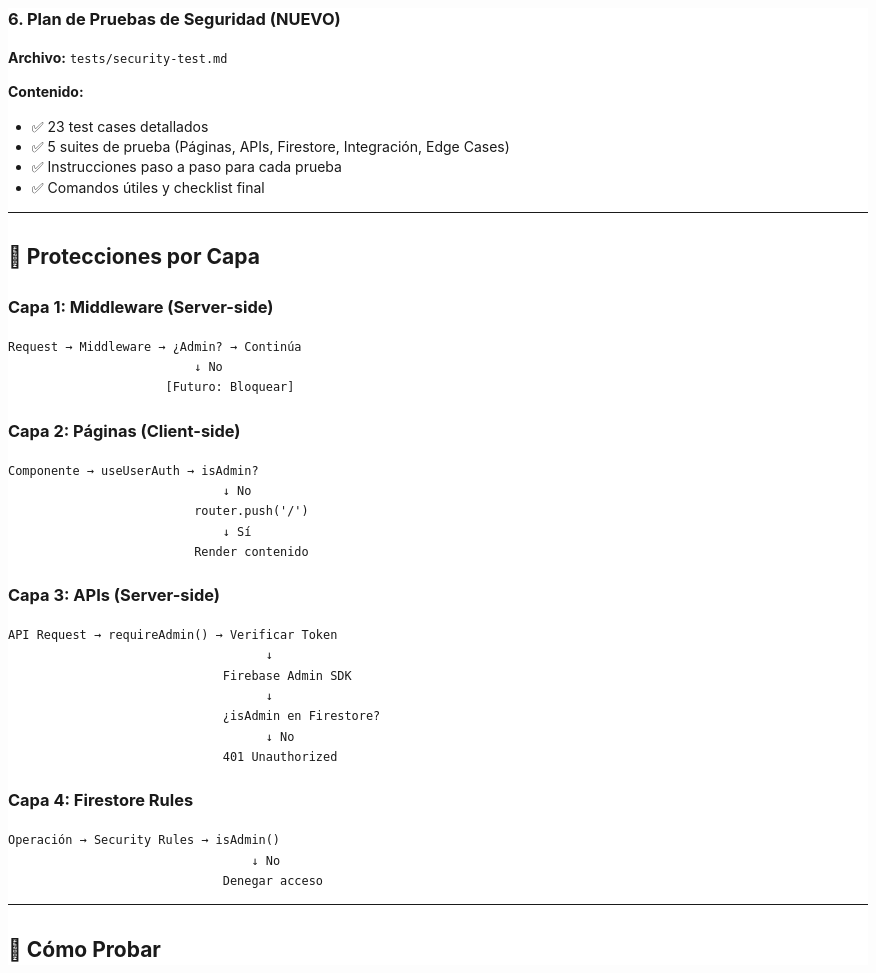 ### 6. **Plan de Pruebas de Seguridad** (NUEVO)
**Archivo:** `tests/security-test.md`

**Contenido:**
- ✅ 23 test cases detallados
- ✅ 5 suites de prueba (Páginas, APIs, Firestore, Integración, Edge Cases)
- ✅ Instrucciones paso a paso para cada prueba
- ✅ Comandos útiles y checklist final

---

## 🎯 Protecciones por Capa

### **Capa 1: Middleware (Server-side)**
```
Request → Middleware → ¿Admin? → Continúa
                          ↓ No
                      [Futuro: Bloquear]
```

### **Capa 2: Páginas (Client-side)**
```
Componente → useUserAuth → isAdmin?
                              ↓ No
                          router.push('/')
                              ↓ Sí
                          Render contenido
```

### **Capa 3: APIs (Server-side)**
```
API Request → requireAdmin() → Verificar Token
                                    ↓
                              Firebase Admin SDK
                                    ↓
                              ¿isAdmin en Firestore?
                                    ↓ No
                              401 Unauthorized
```

### **Capa 4: Firestore Rules**
```
Operación → Security Rules → isAdmin()
                                  ↓ No
                              Denegar acceso
```

---

## 🚀 Cómo Probar

